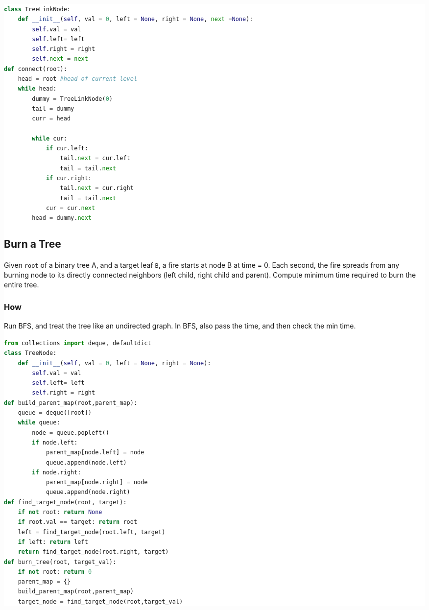 ```python
class TreeLinkNode:
	def __init__(self, val = 0, left = None, right = None, next =None):
		self.val = val
		self.left= left
		self.right = right
		self.next = next
def connect(root):
	head = root #head of current level
	while head:
		dummy = TreeLinkNode(0)
		tail = dummy
		curr = head

		while cur:
			if cur.left:
				tail.next = cur.left
				tail = tail.next
			if cur.right:
				tail.next = cur.right
				tail = tail.next
			cur = cur.next
		head = dummy.next

```


## Burn a Tree
Given `root` of a binary tree A, and a target leaf `B`, a fire starts at node B at time = 0. Each second, the fire spreads from any burning node to its directly connected neighbors (left child, right child and parent). Compute minimum time required to burn the entire tree.

### How
Run BFS, and treat the tree like an undirected graph. In BFS, also pass the time, and then check the min time.

```python
from collections import deque, defaultdict
class TreeNode:
	def __init__(self, val = 0, left = None, right = None):
		self.val = val
		self.left= left
		self.right = right
def build_parent_map(root,parent_map):
	queue = deque([root])
	while queue:
		node = queue.popleft()
		if node.left:
			parent_map[node.left] = node
			queue.append(node.left)
		if node.right:
			parent_map[node.right] = node
			queue.append(node.right)
def find_target_node(root, target):
	if not root: return None
	if root.val == target: return root
	left = find_target_node(root.left, target)
	if left: return left
	return find_target_node(root.right, target)
def burn_tree(root, target_val):
	if not root: return 0
	parent_map = {}
	build_parent_map(root,parent_map)
	target_node = find_target_node(root,target_val)
```